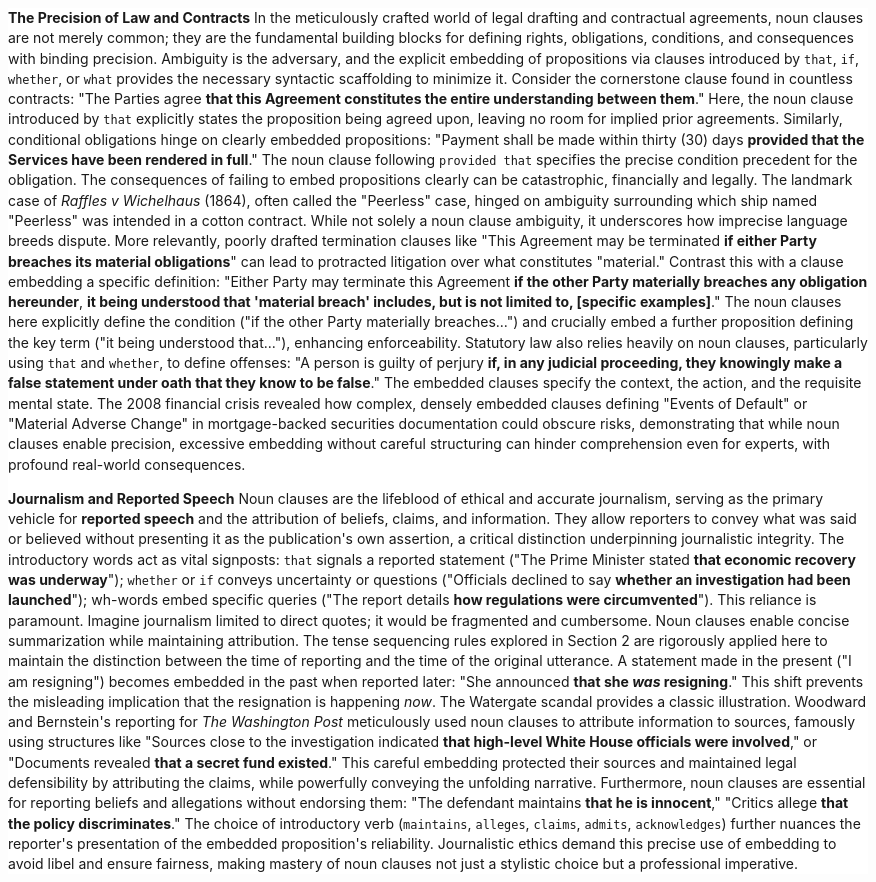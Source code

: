 **The Precision of Law and Contracts**
In the meticulously crafted world of legal drafting and contractual agreements, noun clauses are not merely common; they are the fundamental building blocks for defining rights, obligations, conditions, and consequences with binding precision. Ambiguity is the adversary, and the explicit embedding of propositions via clauses introduced by `that`, `if`, `whether`, or `what` provides the necessary syntactic scaffolding to minimize it. Consider the cornerstone clause found in countless contracts: "The Parties agree **that this Agreement constitutes the entire understanding between them**." Here, the noun clause introduced by `that` explicitly states the proposition being agreed upon, leaving no room for implied prior agreements. Similarly, conditional obligations hinge on clearly embedded propositions: "Payment shall be made within thirty (30) days **provided that the Services have been rendered in full**." The noun clause following `provided that` specifies the precise condition precedent for the obligation. The consequences of failing to embed propositions clearly can be catastrophic, financially and legally. The landmark case of *Raffles v Wichelhaus* (1864), often called the "Peerless" case, hinged on ambiguity surrounding which ship named "Peerless" was intended in a cotton contract. While not solely a noun clause ambiguity, it underscores how imprecise language breeds dispute. More relevantly, poorly drafted termination clauses like "This Agreement may be terminated **if either Party breaches its material obligations**" can lead to protracted litigation over what constitutes "material." Contrast this with a clause embedding a specific definition: "Either Party may terminate this Agreement **if the other Party materially breaches any obligation hereunder**, **it being understood that 'material breach' includes, but is not limited to, [specific examples]**." The noun clauses here explicitly define the condition ("if the other Party materially breaches...") and crucially embed a further proposition defining the key term ("it being understood that..."), enhancing enforceability. Statutory law also relies heavily on noun clauses, particularly using `that` and `whether`, to define offenses: "A person is guilty of perjury **if, in any judicial proceeding, they knowingly make a false statement under oath that they know to be false**." The embedded clauses specify the context, the action, and the requisite mental state. The 2008 financial crisis revealed how complex, densely embedded clauses defining "Events of Default" or "Material Adverse Change" in mortgage-backed securities documentation could obscure risks, demonstrating that while noun clauses enable precision, excessive embedding without careful structuring can hinder comprehension even for experts, with profound real-world consequences.

**Journalism and Reported Speech**
Noun clauses are the lifeblood of ethical and accurate journalism, serving as the primary vehicle for **reported speech** and the attribution of beliefs, claims, and information. They allow reporters to convey what was said or believed without presenting it as the publication's own assertion, a critical distinction underpinning journalistic integrity. The introductory words act as vital signposts: `that` signals a reported statement ("The Prime Minister stated **that economic recovery was underway**"); `whether` or `if` conveys uncertainty or questions ("Officials declined to say **whether an investigation had been launched**"); wh-words embed specific queries ("The report details **how regulations were circumvented**"). This reliance is paramount. Imagine journalism limited to direct quotes; it would be fragmented and cumbersome. Noun clauses enable concise summarization while maintaining attribution. The tense sequencing rules explored in Section 2 are rigorously applied here to maintain the distinction between the time of reporting and the time of the original utterance. A statement made in the present ("I am resigning") becomes embedded in the past when reported later: "She announced **that she *was* resigning**." This shift prevents the misleading implication that the resignation is happening *now*. The Watergate scandal provides a classic illustration. Woodward and Bernstein's reporting for *The Washington Post* meticulously used noun clauses to attribute information to sources, famously using structures like "Sources close to the investigation indicated **that high-level White House officials were involved**," or "Documents revealed **that a secret fund existed**." This careful embedding protected their sources and maintained legal defensibility by attributing the claims, while powerfully conveying the unfolding narrative. Furthermore, noun clauses are essential for reporting beliefs and allegations without endorsing them: "The defendant maintains **that he is innocent**," "Critics allege **that the policy discriminates**." The choice of introductory verb (`maintains`, `alleges`, `claims`, `admits`, `acknowledges`) further nuances the reporter's presentation of the embedded proposition's reliability. Journalistic ethics demand this precise use of embedding to avoid libel and ensure fairness, making mastery of noun clauses not just a stylistic choice but a professional imperative.
